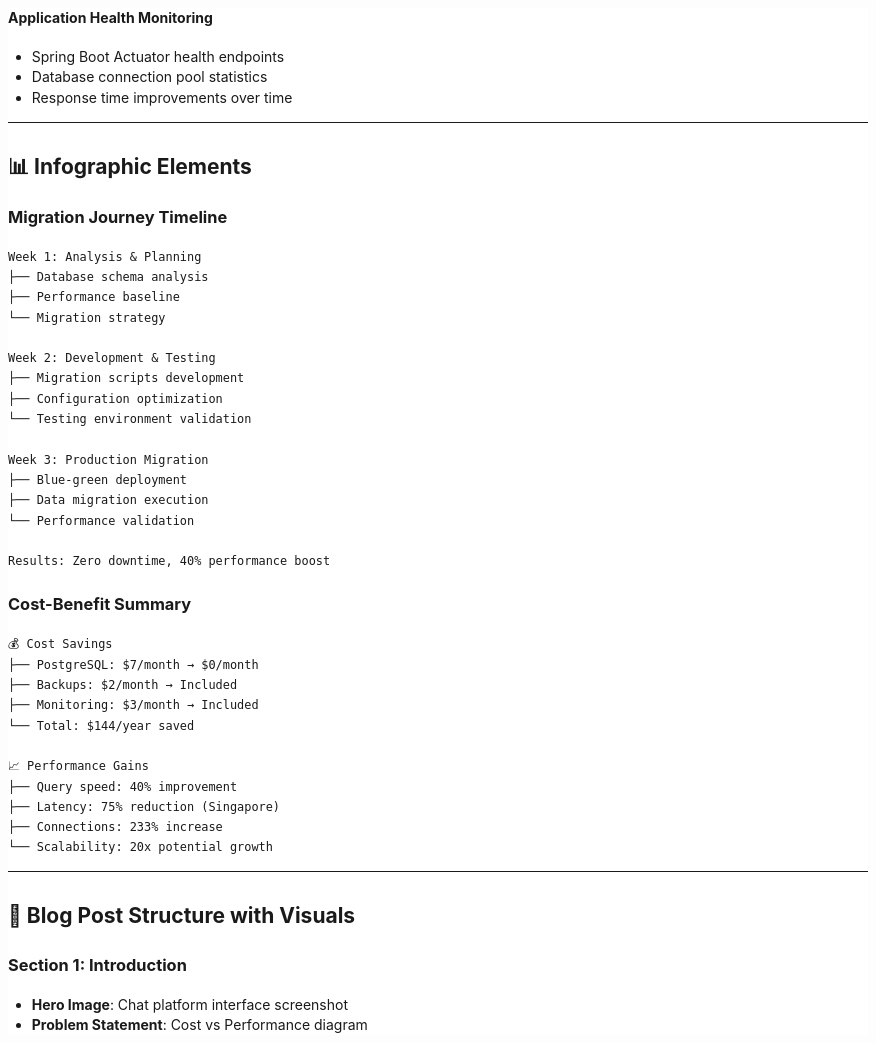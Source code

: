 #### **Application Health Monitoring**
- Spring Boot Actuator health endpoints
- Database connection pool statistics
- Response time improvements over time

---

## 📊 **Infographic Elements**

### **Migration Journey Timeline**
```
Week 1: Analysis & Planning
├── Database schema analysis
├── Performance baseline
└── Migration strategy

Week 2: Development & Testing  
├── Migration scripts development
├── Configuration optimization
└── Testing environment validation

Week 3: Production Migration
├── Blue-green deployment
├── Data migration execution
└── Performance validation

Results: Zero downtime, 40% performance boost
```

### **Cost-Benefit Summary**
```
💰 Cost Savings
├── PostgreSQL: $7/month → $0/month
├── Backups: $2/month → Included
├── Monitoring: $3/month → Included
└── Total: $144/year saved

📈 Performance Gains
├── Query speed: 40% improvement
├── Latency: 75% reduction (Singapore)
├── Connections: 233% increase
└── Scalability: 20x potential growth
```

---

## 🎯 **Blog Post Structure with Visuals**

### **Section 1: Introduction**
- **Hero Image**: Chat platform interface screenshot
- **Problem Statement**: Cost vs Performance diagram
